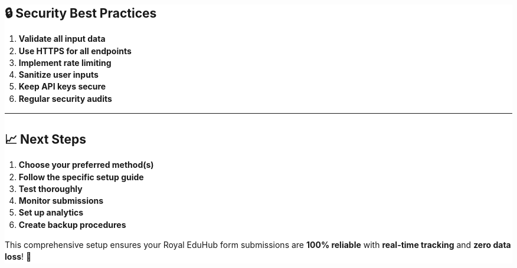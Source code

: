 
## 🔒 Security Best Practices

1. **Validate all input data**
2. **Use HTTPS for all endpoints**
3. **Implement rate limiting**
4. **Sanitize user inputs**
5. **Keep API keys secure**
6. **Regular security audits**

---

## 📈 Next Steps

1. **Choose your preferred method(s)**
2. **Follow the specific setup guide**
3. **Test thoroughly**
4. **Monitor submissions**
5. **Set up analytics**
6. **Create backup procedures**

This comprehensive setup ensures your Royal EduHub form submissions are **100% reliable** with **real-time tracking** and **zero data loss**! 🚀